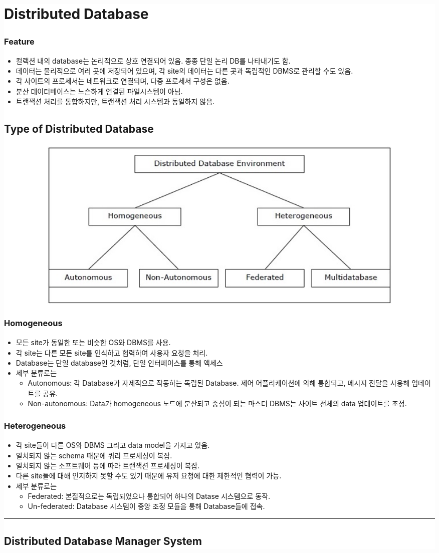 # Distributed Database

### Feature
- 컬랙션 내의 database는 논리적으로 상호 연결되어 있음. 종종 단일 논리 DB를 나타내기도 함.
- 데이터는 물리적으로 여러 곳에 저장되어 있으며, 각 site의 데이터는 다른 곳과 독립적인 DBMS로 관리할 수도 있음.
- 각 사이트의 프로세서는 네트워크로 연결되며, 다중 프로세서 구성은 없음.
- 분산 데이터베이스는 느슨하게 연결된 파일시스템이 아님.
- 트랜잭션 처리를 통합하지만, 트랜잭션 처리 시스템과 동일하지 않음.  

## Type of Distributed Database

<p align="center"><img src="img/type_of_distributed_database.png" width="80%"></p>

### Homogeneous

- 모든 site가 동일한 또는 비슷한 OS와 DBMS를 사용.
- 각 site는 다른 모든 site를 인식하고 협력하여 사용자 요청을 처리.
- Database는 단일 database인 것처럼, 단일 인터페이스를 통해 액세스
- 세부 분류로는
  -  Autonomous: 각 Database가 자제적으로 작동하는 독립된 Database. 제어 어플리케이션에 의해 통합되고, 메시지 전달을 사용해 업데이트를 공유.
  - Non-autonomous: Data가 homogeneous 노드에 분산되고 중심이 되는 마스터 DBMS는 사이트 전체의 data 업데이트를 조정.  
  
### Heterogeneous
- 각 site들이 다른 OS와 DBMS 그리고 data model을 가지고 있음.
- 일치되지 않는 schema 때문에 쿼리 프로세싱이 복잡.
- 일치되지 않는 소프트웨어 등에 따라 트랜잭션 프로세싱이 복잡.
- 다른 site들에 대해 인지하지 못할 수도 있기 때문에 유저 요청에 대한 제한적인 협력이 가능.
- 세부 분류로는
  - Federated: 본질적으로는 독립되었으나 통합되어 하나의 Datase 시스템으로 동작.
  - Un-federated: Database 시스템이 중앙 조정 모듈을 통해 Database들에 접속.

---

## Distributed Database Manager System
